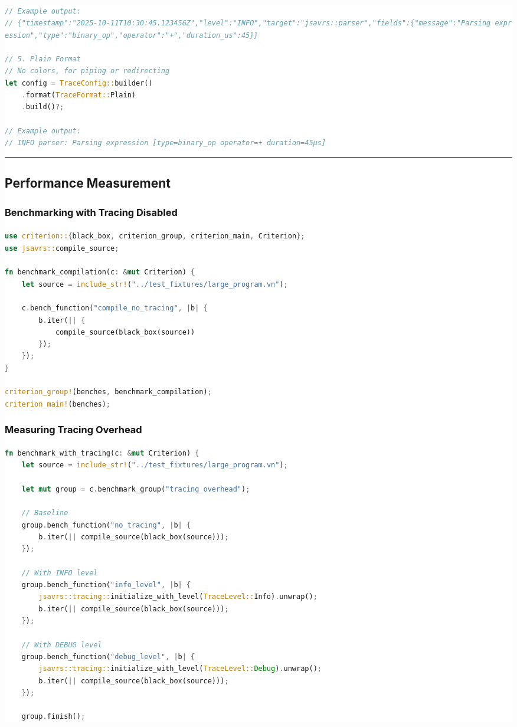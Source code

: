 ```rust
// Example output:
// {"timestamp":"2025-10-11T10:30:45.123456Z","level":"INFO","target":"jsavrs::parser","fields":{"message":"Parsing expression","type":"binary_op","operator":"+","duration_us":45}}

// 5. Plain Format
// No colors, for piping or redirecting
let config = TraceConfig::builder()
    .format(TraceFormat::Plain)
    .build()?;

// Example output:
// INFO parser: Parsing expression [type=binary_op operator=+ duration=45μs]
```

---

## Performance Measurement

### Benchmarking with Tracing Disabled

```rust
use criterion::{black_box, criterion_group, criterion_main, Criterion};
use jsavrs::compile_source;

fn benchmark_compilation(c: &mut Criterion) {
    let source = include_str!("../test_fixtures/large_program.vn");
    
    c.bench_function("compile_no_tracing", |b| {
        b.iter(|| {
            compile_source(black_box(source))
        });
    });
}

criterion_group!(benches, benchmark_compilation);
criterion_main!(benches);
```

### Measuring Tracing Overhead

```rust
fn benchmark_with_tracing(c: &mut Criterion) {
    let source = include_str!("../test_fixtures/large_program.vn");
    
    let mut group = c.benchmark_group("tracing_overhead");
    
    // Baseline
    group.bench_function("no_tracing", |b| {
        b.iter(|| compile_source(black_box(source)));
    });
    
    // With INFO level
    group.bench_function("info_level", |b| {
        jsavrs::tracing::initialize_with_level(TraceLevel::Info).unwrap();
        b.iter(|| compile_source(black_box(source)));
    });
    
    // With DEBUG level
    group.bench_function("debug_level", |b| {
        jsavrs::tracing::initialize_with_level(TraceLevel::Debug).unwrap();
        b.iter(|| compile_source(black_box(source)));
    });
    
    group.finish();
```